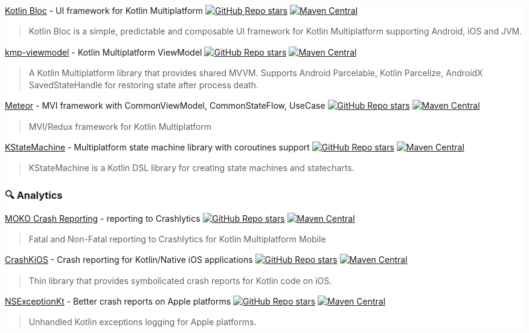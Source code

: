 [Kotlin Bloc](https://github.com/1gravity/Kotlin-Bloc) - UI framework for Kotlin Multiplatform
[![GitHub Repo stars](https://img.shields.io/github/stars/1gravity/Kotlin-Bloc?style=flat)](https://github.com/1gravity/Kotlin-Bloc)
[![Maven Central](https://img.shields.io/maven-central/v/com.1gravity/bloc-core)](https://central.sonatype.com/artifact/com.1gravity/bloc-core)
> Kotlin Bloc is a simple, predictable and composable UI framework for Kotlin Multiplatform supporting Android, iOS and JVM.

[kmp-viewmodel](https://github.com/hoc081098/kmp-viewmodel) - Kotlin Multiplatform ViewModel
[![GitHub Repo stars](https://img.shields.io/github/stars/hoc081098/kmp-viewmodel?style=flat)](https://github.com/hoc081098/kmp-viewmodel)
[![Maven Central](https://img.shields.io/maven-central/v/io.github.hoc081098/kmp-viewmodel)](https://central.sonatype.com/artifact/io.github.hoc081098/kmp-viewmodel/)
> A Kotlin Multiplatform library that provides shared MVVM. Supports Android Parcelable, Kotlin Parcelize, AndroidX SavedStateHandle for restoring state after process death.

[Meteor](https://github.com/getspherelabs/meteor-kmp)  - MVI framework with CommonViewModel, CommonStateFlow, UseCase
[![GitHub Repo stars](https://img.shields.io/github/stars/getspherelabs/meteor-kmp?style=flat)](https://github.com/getspherelabs/meteor-kmp)
[![Maven Central](https://img.shields.io/maven-central/v/io.github.behzodhalil/meteor-mvi)](https://central.sonatype.com/artifact/io.github.behzodhalil/meteor-mvi)
>  MVI/Redux framework for Kotlin Multiplatform

[KStateMachine](https://github.com/nsk90/kstatemachine) - Multiplatform state machine library with coroutines support
[![GitHub Repo stars](https://img.shields.io/github/stars/nsk90/kstatemachine?style=flat)](https://github.com/nsk90/kstatemachine)
[![Maven Central](https://img.shields.io/maven-central/v/io.github.nsk90/kstatemachine)](https://central.sonatype.com/artifact/io.github.nsk90/kstatemachine)
> KStateMachine is a Kotlin DSL library for creating state machines and statecharts.

### 🔍 Analytics
[MOKO Crash Reporting](https://github.com/icerockdev/moko-crash-reporting) - reporting to Crashlytics
[![GitHub Repo stars](https://img.shields.io/github/stars/icerockdev/moko-crash-reporting?style=flat)](https://github.com/icerockdev/moko-crash-reporting)
[![Maven Central](https://img.shields.io/maven-central/v/dev.icerock.moko/crash-reporting-crashlytics)](https://central.sonatype.com/artifact/dev.icerock.moko/crash-reporting-crashlytics)
> Fatal and Non-Fatal reporting to Crashlytics for Kotlin Multiplatform Mobile

[CrashKiOS](https://github.com/touchlab/CrashKiOS) - Crash reporting for Kotlin/Native iOS applications 
[![GitHub Repo stars](https://img.shields.io/github/stars/touchlab/CrashKiOS?style=flat)](https://github.com/touchlab/CrashKiOS)
[![Maven Central](https://img.shields.io/maven-central/v/co.touchlab/crashkios)](https://central.sonatype.com/artifact/co.touchlab/crashkios)
> Thin library that provides symbolicated crash reports for Kotlin code on iOS.

[NSExceptionKt](https://github.com/rickclephas/NSExceptionKt) - Better crash reports on Apple platforms
[![GitHub Repo stars](https://img.shields.io/github/stars/rickclephas/NSExceptionKt?style=flat)](https://github.com/rickclephas/NSExceptionKt)
[![Maven Central](https://img.shields.io/maven-central/v/com.rickclephas.kmp/nsexception-kt-core)](https://central.sonatype.com/artifact/com.rickclephas.kmp/nsexception-kt-core)
> Unhandled Kotlin exceptions logging for Apple platforms.
